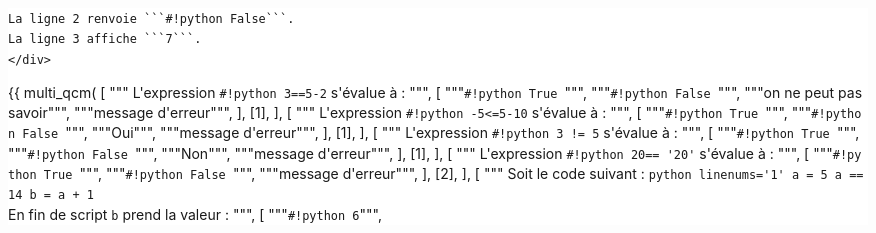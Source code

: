 	La ligne 2 renvoie ```#!python False```.  
	La ligne 3 affiche ```7```.
	</div>	

{{ multi_qcm(
    [
    """
    L'expression ```#!python 3==5-2``` s'évalue à : 
    """,
        [
            """```#!python True ```""",
            """```#!python False ```""",
            """on ne peut pas savoir""",
            """message d'erreur""",
        ],
        [1],
    ], 
	[
     """
    L'expression ```#!python -5<=5-10``` s'évalue à : 
    """,
        [
            """```#!python True ```""",
            """```#!python False ```""",
            """Oui""",
            """message d'erreur""",
        ],
        [1],
    ], 
	[
	 """
    L'expression ```#!python 3 != 5``` s'évalue à : 
    """,
        [
            """```#!python True ```""",
            """```#!python False ```""",
            """Non""",
            """message d'erreur""",
        ],
        [1],
    ], 
	[
	 """
    L'expression ```#!python 20== '20'``` s'évalue à : 
    """,
        [
            """```#!python True ```""",
            """```#!python False ```""", 
            """message d'erreur""",
        ],
        [2],
    ], 
	[
	 """
    Soit le code suivant :
	```python linenums='1'
	a = 5
	a == 14
	b = a + 1
	```  
	En fin de script ```b``` prend la valeur :
    """,
        [
            """```#!python 6```""",

[^1]:  _too long; didn’t read_ pour trop long; pas lu. 